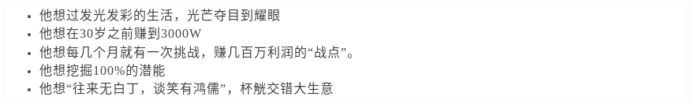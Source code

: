 <ul class="ql-long-4461 list-paddingleft-2" data-list-style="circle" style="margin: 0px 0px 0px 14px; padding-right: 0px; padding-left: 0px; max-width: 100%; color: rgb(68, 68, 68); font-family: &quot;Microsoft YaHei&quot;, YaHei, SimHei, Hei; font-size: 14px; overflow-wrap: break-word !important; box-sizing: border-box !important;">
	<li style="overflow-wrap: break-word !important; margin: 0px 0px 0px 2em; padding: 0px; list-style: disc; max-width: 100%; box-sizing: border-box !important;">
		<p style="overflow-wrap: break-word !important; margin: 0px; padding: 0px; max-width: 100%; box-sizing: border-box !important;">
			<span style="overflow-wrap: break-word !important; max-width: 100%; box-sizing: border-box !important; font-size: 16px; letter-spacing: 1px;">他想过发光发彩的生活，光芒夺目到耀眼</span></p>
	</li>
</ul>
<ul class="ql-long-4461 list-paddingleft-2" data-list-style="circle" style="margin: 0px 0px 0px 14px; padding-right: 0px; padding-left: 0px; max-width: 100%; color: rgb(68, 68, 68); font-family: &quot;Microsoft YaHei&quot;, YaHei, SimHei, Hei; font-size: 14px; overflow-wrap: break-word !important; box-sizing: border-box !important;">
	<li style="overflow-wrap: break-word !important; margin: 0px 0px 0px 2em; padding: 0px; list-style: disc; max-width: 100%; box-sizing: border-box !important;">
		<p style="overflow-wrap: break-word !important; margin: 0px; padding: 0px; max-width: 100%; box-sizing: border-box !important;">
			<span style="overflow-wrap: break-word !important; max-width: 100%; box-sizing: border-box !important; font-size: 16px; letter-spacing: 1px;">他想在30岁之前赚到3000W</span></p>
	</li>
</ul>
<ul class="ql-long-4461 list-paddingleft-2" data-list-style="circle" style="margin: 0px 0px 0px 14px; padding-right: 0px; padding-left: 0px; max-width: 100%; color: rgb(68, 68, 68); font-family: &quot;Microsoft YaHei&quot;, YaHei, SimHei, Hei; font-size: 14px; overflow-wrap: break-word !important; box-sizing: border-box !important;">
	<li style="overflow-wrap: break-word !important; margin: 0px 0px 0px 2em; padding: 0px; list-style: disc; max-width: 100%; box-sizing: border-box !important;">
		<p style="overflow-wrap: break-word !important; margin: 0px; padding: 0px; max-width: 100%; box-sizing: border-box !important;">
			<span style="overflow-wrap: break-word !important; max-width: 100%; box-sizing: border-box !important; font-size: 16px; letter-spacing: 1px;">他想每几个月就有一次挑战，赚几百万利润的&ldquo;战点&rdquo;。</span></p>
	</li>
</ul>
<ul class="ql-long-4461 list-paddingleft-2" data-list-style="circle" style="margin: 0px 0px 0px 14px; padding-right: 0px; padding-left: 0px; max-width: 100%; color: rgb(68, 68, 68); font-family: &quot;Microsoft YaHei&quot;, YaHei, SimHei, Hei; font-size: 14px; overflow-wrap: break-word !important; box-sizing: border-box !important;">
	<li style="overflow-wrap: break-word !important; margin: 0px 0px 0px 2em; padding: 0px; list-style: disc; max-width: 100%; box-sizing: border-box !important;">
		<p style="overflow-wrap: break-word !important; margin: 0px; padding: 0px; max-width: 100%; box-sizing: border-box !important;">
			<span style="overflow-wrap: break-word !important; max-width: 100%; box-sizing: border-box !important; font-size: 16px; letter-spacing: 1px;">他想挖掘100%的潜能</span></p>
	</li>
</ul>
<ul class="ql-long-4461 list-paddingleft-2" data-list-style="circle" style="margin: 0px 0px 0px 14px; padding-right: 0px; padding-left: 0px; max-width: 100%; color: rgb(68, 68, 68); font-family: &quot;Microsoft YaHei&quot;, YaHei, SimHei, Hei; font-size: 14px; overflow-wrap: break-word !important; box-sizing: border-box !important;">
	<li style="overflow-wrap: break-word !important; margin: 0px 0px 0px 2em; padding: 0px; list-style: disc; max-width: 100%; box-sizing: border-box !important;">
		<p style="overflow-wrap: break-word !important; margin: 0px; padding: 0px; max-width: 100%; box-sizing: border-box !important;">
			<span style="overflow-wrap: break-word !important; max-width: 100%; box-sizing: border-box !important; font-size: 16px; letter-spacing: 1px;">他想&ldquo;往来无白丁，谈笑有鸿儒&rdquo;，杯觥交错大生意</span></p>
	</li>
</ul>
<ul class="ql-long-4461 list-paddingleft-2" data-list-style="circle" style="margin: 0px 0px 0px 14px; padding-right: 0px; padding-left: 0px; max-width: 100%; color: rgb(68, 68, 68); font-family: &quot;Microsoft YaHei&quot;, YaHei, SimHei, Hei; font-size: 14px; overflow-wrap: break-word !important; box-sizing: border-box !important;">
